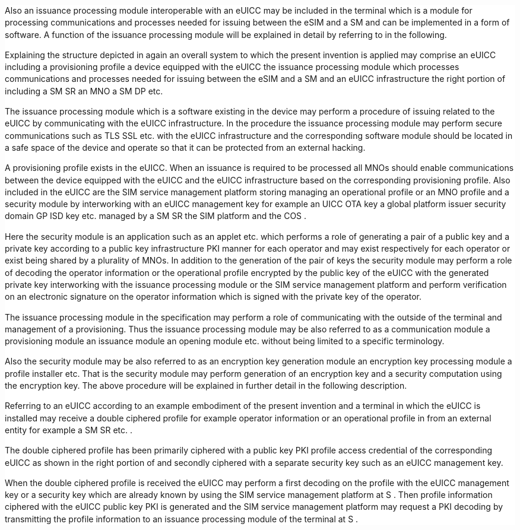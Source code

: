 Also an issuance processing module interoperable with an eUICC may be included in the terminal which is a module for processing communications and processes needed for issuing between the eSIM and a SM and can be implemented in a form of software. A function of the issuance processing module will be explained in detail by referring to in the following.

Explaining the structure depicted in again an overall system to which the present invention is applied may comprise an eUICC including a provisioning profile a device equipped with the eUICC the issuance processing module which processes communications and processes needed for issuing between the eSIM and a SM and an eUICC infrastructure the right portion of including a SM SR an MNO a SM DP etc.

The issuance processing module which is a software existing in the device may perform a procedure of issuing related to the eUICC by communicating with the eUICC infrastructure. In the procedure the issuance processing module may perform secure communications such as TLS SSL etc. with the eUICC infrastructure and the corresponding software module should be located in a safe space of the device and operate so that it can be protected from an external hacking.

A provisioning profile exists in the eUICC. When an issuance is required to be processed all MNOs should enable communications between the device equipped with the eUICC and the eUICC infrastructure based on the corresponding provisioning profile. Also included in the eUICC are the SIM service management platform storing managing an operational profile or an MNO profile and a security module by interworking with an eUICC management key for example an UICC OTA key a global platform issuer security domain GP ISD key etc. managed by a SM SR the SIM platform and the COS .

Here the security module is an application such as an applet etc. which performs a role of generating a pair of a public key and a private key according to a public key infrastructure PKI manner for each operator and may exist respectively for each operator or exist being shared by a plurality of MNOs. In addition to the generation of the pair of keys the security module may perform a role of decoding the operator information or the operational profile encrypted by the public key of the eUICC with the generated private key interworking with the issuance processing module or the SIM service management platform and perform verification on an electronic signature on the operator information which is signed with the private key of the operator.

The issuance processing module in the specification may perform a role of communicating with the outside of the terminal and management of a provisioning. Thus the issuance processing module may be also referred to as a communication module a provisioning module an issuance module an opening module etc. without being limited to a specific terminology.

Also the security module may be also referred to as an encryption key generation module an encryption key processing module a profile installer etc. That is the security module may perform generation of an encryption key and a security computation using the encryption key. The above procedure will be explained in further detail in the following description.

Referring to an eUICC according to an example embodiment of the present invention and a terminal in which the eUICC is installed may receive a double ciphered profile for example operator information or an operational profile in from an external entity for example a SM SR etc. .

The double ciphered profile has been primarily ciphered with a public key PKI profile access credential of the corresponding eUICC as shown in the right portion of and secondly ciphered with a separate security key such as an eUICC management key.

When the double ciphered profile is received the eUICC may perform a first decoding on the profile with the eUICC management key or a security key which are already known by using the SIM service management platform at S . Then profile information ciphered with the eUICC public key PKI is generated and the SIM service management platform may request a PKI decoding by transmitting the profile information to an issuance processing module of the terminal at S .
